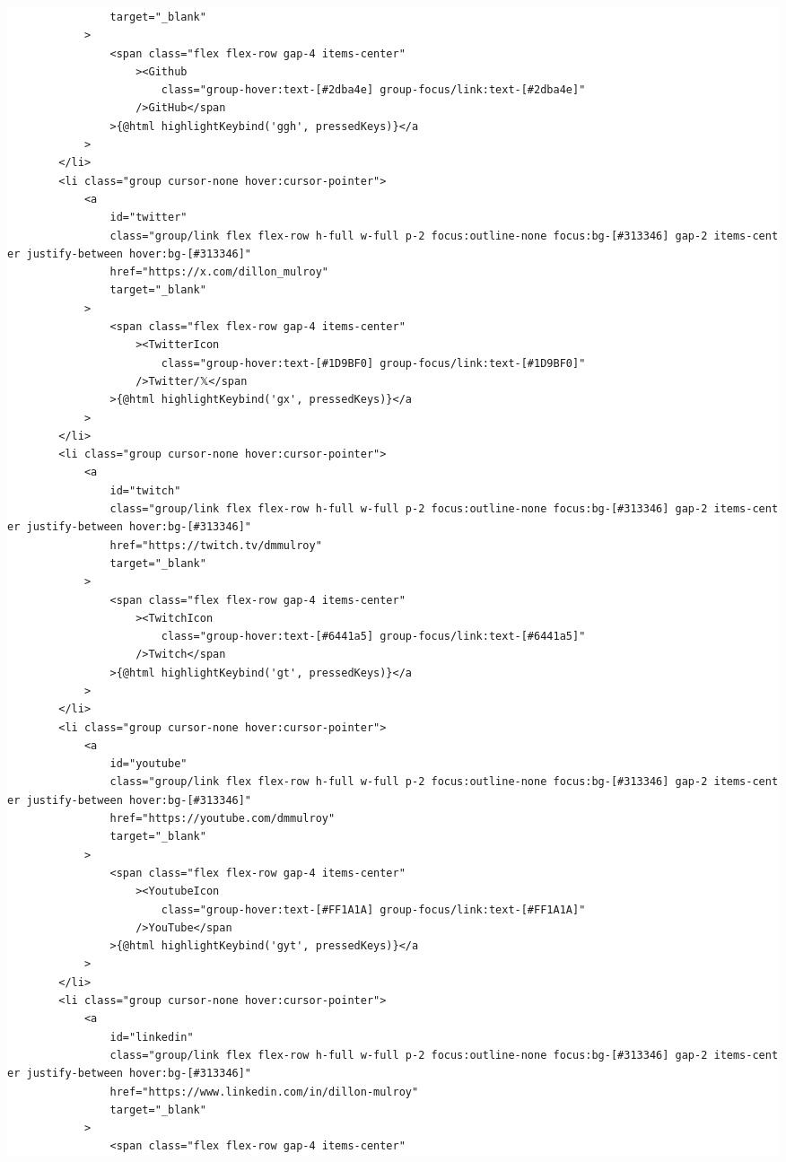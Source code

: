 ```svelte
				target="_blank"
			>
				<span class="flex flex-row gap-4 items-center"
					><Github
						class="group-hover:text-[#2dba4e] group-focus/link:text-[#2dba4e]"
					/>GitHub</span
				>{@html highlightKeybind('ggh', pressedKeys)}</a
			>
		</li>
		<li class="group cursor-none hover:cursor-pointer">
			<a
				id="twitter"
				class="group/link flex flex-row h-full w-full p-2 focus:outline-none focus:bg-[#313346] gap-2 items-center justify-between hover:bg-[#313346]"
				href="https://x.com/dillon_mulroy"
				target="_blank"
			>
				<span class="flex flex-row gap-4 items-center"
					><TwitterIcon
						class="group-hover:text-[#1D9BF0] group-focus/link:text-[#1D9BF0]"
					/>Twitter/𝕏</span
				>{@html highlightKeybind('gx', pressedKeys)}</a
			>
		</li>
		<li class="group cursor-none hover:cursor-pointer">
			<a
				id="twitch"
				class="group/link flex flex-row h-full w-full p-2 focus:outline-none focus:bg-[#313346] gap-2 items-center justify-between hover:bg-[#313346]"
				href="https://twitch.tv/dmmulroy"
				target="_blank"
			>
				<span class="flex flex-row gap-4 items-center"
					><TwitchIcon
						class="group-hover:text-[#6441a5] group-focus/link:text-[#6441a5]"
					/>Twitch</span
				>{@html highlightKeybind('gt', pressedKeys)}</a
			>
		</li>
		<li class="group cursor-none hover:cursor-pointer">
			<a
				id="youtube"
				class="group/link flex flex-row h-full w-full p-2 focus:outline-none focus:bg-[#313346] gap-2 items-center justify-between hover:bg-[#313346]"
				href="https://youtube.com/dmmulroy"
				target="_blank"
			>
				<span class="flex flex-row gap-4 items-center"
					><YoutubeIcon
						class="group-hover:text-[#FF1A1A] group-focus/link:text-[#FF1A1A]"
					/>YouTube</span
				>{@html highlightKeybind('gyt', pressedKeys)}</a
			>
		</li>
		<li class="group cursor-none hover:cursor-pointer">
			<a
				id="linkedin"
				class="group/link flex flex-row h-full w-full p-2 focus:outline-none focus:bg-[#313346] gap-2 items-center justify-between hover:bg-[#313346]"
				href="https://www.linkedin.com/in/dillon-mulroy"
				target="_blank"
			>
				<span class="flex flex-row gap-4 items-center"
```